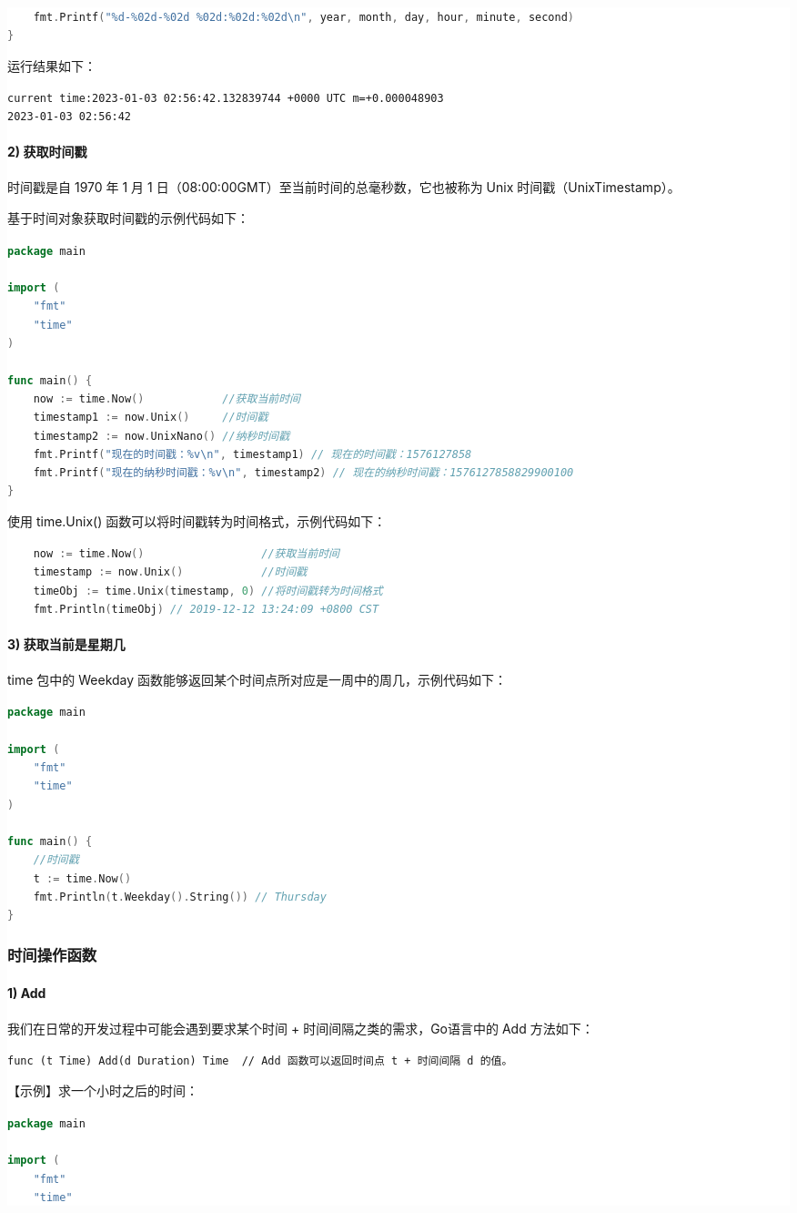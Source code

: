 ```go
    fmt.Printf("%d-%02d-%02d %02d:%02d:%02d\n", year, month, day, hour, minute, second)
}
```
运行结果如下：
```
current time:2023-01-03 02:56:42.132839744 +0000 UTC m=+0.000048903
2023-01-03 02:56:42
```
#### 2) 获取时间戳
时间戳是自 1970 年 1 月 1 日（08:00:00GMT）至当前时间的总毫秒数，它也被称为 Unix 时间戳（UnixTimestamp）。

基于时间对象获取时间戳的示例代码如下：
```go
package main

import (
    "fmt"
    "time"
)

func main() {
    now := time.Now()            //获取当前时间
    timestamp1 := now.Unix()     //时间戳
    timestamp2 := now.UnixNano() //纳秒时间戳
    fmt.Printf("现在的时间戳：%v\n", timestamp1) // 现在的时间戳：1576127858
    fmt.Printf("现在的纳秒时间戳：%v\n", timestamp2) // 现在的纳秒时间戳：1576127858829900100
}
```
使用 time.Unix() 函数可以将时间戳转为时间格式，示例代码如下：
```go
    now := time.Now()                  //获取当前时间
    timestamp := now.Unix()            //时间戳
    timeObj := time.Unix(timestamp, 0) //将时间戳转为时间格式
    fmt.Println(timeObj) // 2019-12-12 13:24:09 +0800 CST
```
#### 3) 获取当前是星期几
time 包中的 Weekday 函数能够返回某个时间点所对应是一周中的周几，示例代码如下：
```go
package main

import (
    "fmt"
    "time"
)

func main() {
    //时间戳
    t := time.Now()
    fmt.Println(t.Weekday().String()) // Thursday
}
```
### 时间操作函数
#### 1) Add
我们在日常的开发过程中可能会遇到要求某个时间 + 时间间隔之类的需求，Go语言中的 Add 方法如下：
```
func (t Time) Add(d Duration) Time  // Add 函数可以返回时间点 t + 时间间隔 d 的值。
```
【示例】求一个小时之后的时间：
```go
package main

import (
    "fmt"
    "time"
```